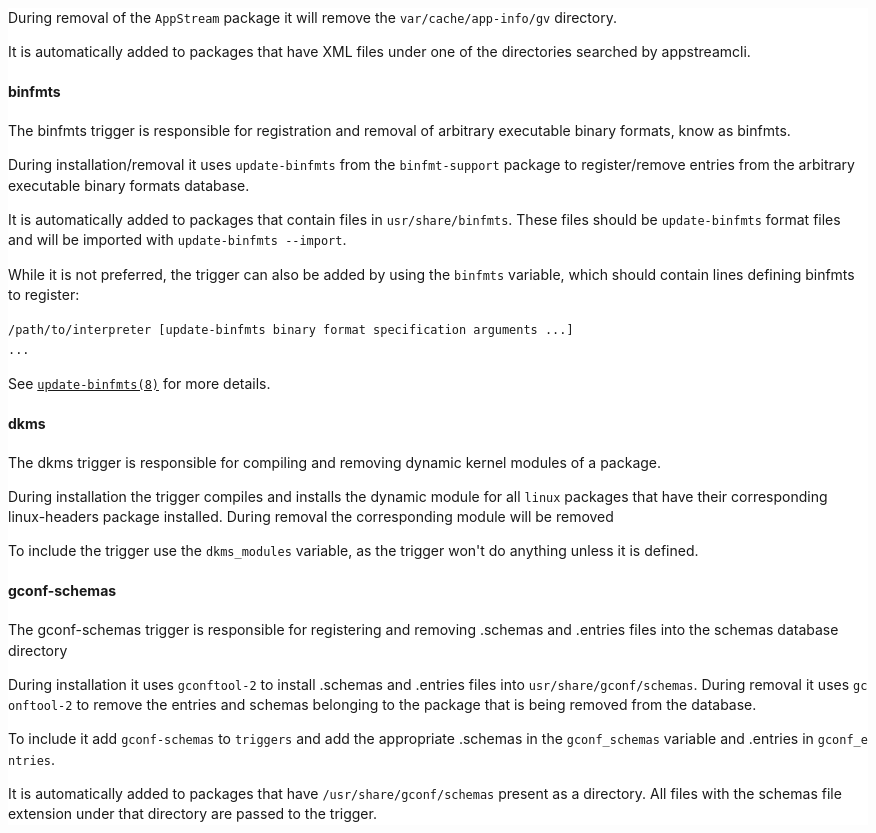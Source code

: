 During removal of the `AppStream` package it will remove the `var/cache/app-info/gv`
directory.

It is automatically added to packages that have XML files under one of the directories
searched by appstreamcli.

<a id="triggers_binfmts"></a>
#### binfmts

The binfmts trigger is responsible for registration and removal of arbitrary
executable binary formats, know as binfmts.

During installation/removal it uses `update-binfmts` from the `binfmt-support` package
to register/remove entries from the arbitrary executable binary formats database.

It is automatically added to packages that contain files in `usr/share/binfmts`.
These files should be `update-binfmts` format files and will be imported with
`update-binfmts --import`.

While it is not preferred, the trigger can also be added by using the `binfmts` variable,
which should contain lines defining binfmts to register:

```
/path/to/interpreter [update-binfmts binary format specification arguments ...]
...
```

See [`update-binfmts(8)`](https://man.jaguarlinux.org/man8/update-binfmts.8) for more details.

<a id="triggers_dkms"></a>
#### dkms

The dkms trigger is responsible for compiling and removing dynamic kernel modules of a
package.

During installation the trigger compiles and installs the dynamic module for all `linux`
packages that have their corresponding linux-headers package installed. During removal
the corresponding module will be removed

To include the trigger use the `dkms_modules` variable, as the trigger won't do anything
unless it is defined.

<a id="triggers_gconf_schemas"></a>
#### gconf-schemas

The gconf-schemas trigger is responsible for registering and removing .schemas and
.entries files into the schemas database directory

During installation it uses `gconftool-2` to install .schemas and .entries files into
`usr/share/gconf/schemas`. During removal it uses `gconftool-2` to remove the entries
and schemas belonging to the package that is being removed from the database.

To include it add `gconf-schemas` to `triggers` and add the appropriate .schemas in
the `gconf_schemas` variable and .entries in `gconf_entries`.

It is automatically added to packages that have `/usr/share/gconf/schemas` present
as a directory. All files with the schemas file extension under that directory
are passed to the trigger.
